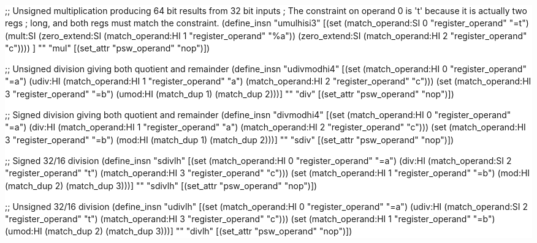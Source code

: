 ;; Unsigned multiplication producing 64 bit results from 32 bit inputs
; The constraint on operand 0 is 't' because it is actually two regs
; long, and both regs must match the constraint.
(define_insn "umulhisi3"
  [(set (match_operand:SI 0 "register_operand" "=t")
	(mult:SI (zero_extend:SI (match_operand:HI 1 "register_operand" "%a"))
		 (zero_extend:SI (match_operand:HI 2 "register_operand" "c"))))
   ]
  ""
  "mul"
  [(set_attr "psw_operand" "nop")])

;; Unsigned division giving both quotient and remainder
(define_insn "udivmodhi4"
  [(set (match_operand:HI 0 "register_operand" "=a")
	(udiv:HI (match_operand:HI 1 "register_operand" "a")
		 (match_operand:HI 2 "register_operand" "c")))
   (set (match_operand:HI 3 "register_operand" "=b")
	(umod:HI (match_dup 1)
		 (match_dup 2)))]
  ""
  "div"
  [(set_attr "psw_operand" "nop")])

;; Signed division giving both quotient and remainder
(define_insn "divmodhi4"
  [(set (match_operand:HI 0 "register_operand" "=a")
	(div:HI (match_operand:HI 1 "register_operand" "a")
		 (match_operand:HI 2 "register_operand" "c")))
   (set (match_operand:HI 3 "register_operand" "=b")
	(mod:HI (match_dup 1)
		 (match_dup 2)))]
  ""
  "sdiv"
  [(set_attr "psw_operand" "nop")])

;; Signed 32/16 division
(define_insn "sdivlh"
  [(set (match_operand:HI 0 "register_operand" "=a")
	(div:HI (match_operand:SI 2 "register_operand" "t")
		 (match_operand:HI 3 "register_operand" "c")))
   (set (match_operand:HI 1 "register_operand" "=b")
	(mod:HI (match_dup 2)
		 (match_dup 3)))]
  ""
  "sdivlh"
  [(set_attr "psw_operand" "nop")])

;; Unsigned 32/16 division
(define_insn "udivlh"
  [(set (match_operand:HI 0 "register_operand" "=a")
	(udiv:HI (match_operand:SI 2 "register_operand" "t")
		 (match_operand:HI 3 "register_operand" "c")))
   (set (match_operand:HI 1 "register_operand" "=b")
	(umod:HI (match_dup 2)
		 (match_dup 3)))]
  ""
  "divlh"
  [(set_attr "psw_operand" "nop")])
